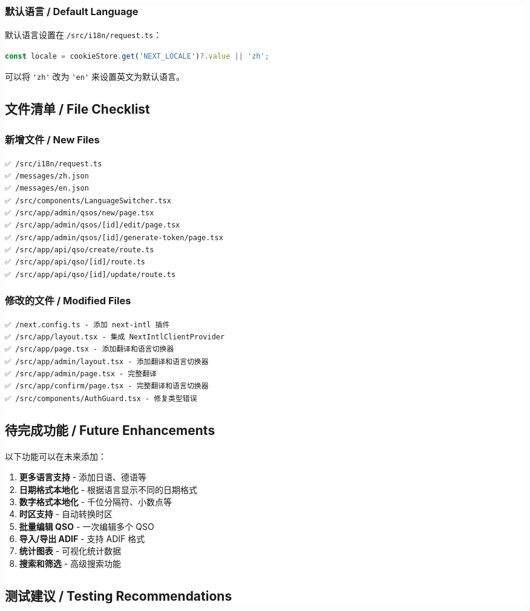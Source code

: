 ### 默认语言 / Default Language

默认语言设置在 `/src/i18n/request.ts`：

```typescript
const locale = cookieStore.get('NEXT_LOCALE')?.value || 'zh';
```

可以将 `'zh'` 改为 `'en'` 来设置英文为默认语言。

## 文件清单 / File Checklist

### 新增文件 / New Files

```
✅ /src/i18n/request.ts
✅ /messages/zh.json
✅ /messages/en.json
✅ /src/components/LanguageSwitcher.tsx
✅ /src/app/admin/qsos/new/page.tsx
✅ /src/app/admin/qsos/[id]/edit/page.tsx
✅ /src/app/admin/qsos/[id]/generate-token/page.tsx
✅ /src/app/api/qso/create/route.ts
✅ /src/app/api/qso/[id]/route.ts
✅ /src/app/api/qso/[id]/update/route.ts
```

### 修改的文件 / Modified Files

```
✅ /next.config.ts - 添加 next-intl 插件
✅ /src/app/layout.tsx - 集成 NextIntlClientProvider
✅ /src/app/page.tsx - 添加翻译和语言切换器
✅ /src/app/admin/layout.tsx - 添加翻译和语言切换器
✅ /src/app/admin/page.tsx - 完整翻译
✅ /src/app/confirm/page.tsx - 完整翻译和语言切换器
✅ /src/components/AuthGuard.tsx - 修复类型错误
```

## 待完成功能 / Future Enhancements

以下功能可以在未来添加：

1. **更多语言支持** - 添加日语、德语等
2. **日期格式本地化** - 根据语言显示不同的日期格式
3. **数字格式本地化** - 千位分隔符、小数点等
4. **时区支持** - 自动转换时区
5. **批量编辑 QSO** - 一次编辑多个 QSO
6. **导入/导出 ADIF** - 支持 ADIF 格式
7. **统计图表** - 可视化统计数据
8. **搜索和筛选** - 高级搜索功能

## 测试建议 / Testing Recommendations

